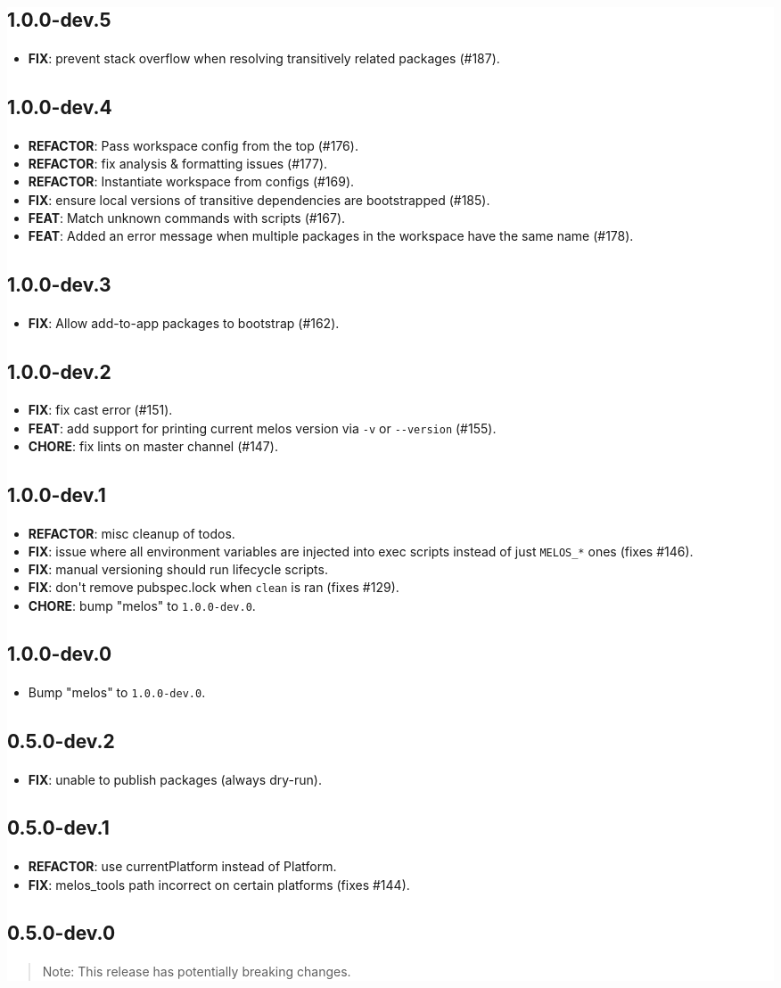 ## 1.0.0-dev.5

- **FIX**: prevent stack overflow when resolving transitively related packages (#187).

## 1.0.0-dev.4

- **REFACTOR**: Pass workspace config from the top (#176).
- **REFACTOR**: fix analysis & formatting issues (#177).
- **REFACTOR**: Instantiate workspace from configs (#169).
- **FIX**: ensure local versions of transitive dependencies are bootstrapped (#185).
- **FEAT**: Match unknown commands with scripts (#167).
- **FEAT**: Added an error message when multiple packages in the workspace have the same name (#178).

## 1.0.0-dev.3

- **FIX**: Allow add-to-app packages to bootstrap (#162).

## 1.0.0-dev.2

- **FIX**: fix cast error (#151).
- **FEAT**: add support for printing current melos version via `-v` or `--version` (#155).
- **CHORE**: fix lints on master channel (#147).

## 1.0.0-dev.1

- **REFACTOR**: misc cleanup of todos.
- **FIX**: issue where all environment variables are injected into exec scripts instead of just `MELOS_*` ones (fixes #146).
- **FIX**: manual versioning should run lifecycle scripts.
- **FIX**: don't remove pubspec.lock when `clean` is ran (fixes #129).
- **CHORE**: bump "melos" to `1.0.0-dev.0`.

## 1.0.0-dev.0

- Bump "melos" to `1.0.0-dev.0`.

## 0.5.0-dev.2

- **FIX**: unable to publish packages (always dry-run).

## 0.5.0-dev.1

- **REFACTOR**: use currentPlatform instead of Platform.
- **FIX**: melos_tools path incorrect on certain platforms (fixes #144).

## 0.5.0-dev.0

> Note: This release has potentially breaking changes.
